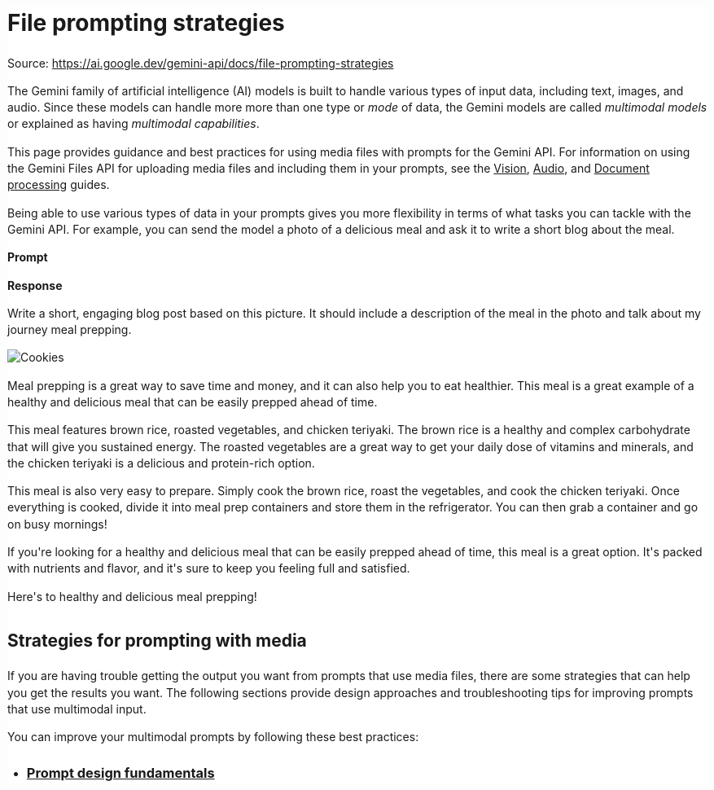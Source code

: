 # File prompting strategies

Source: https://ai.google.dev/gemini-api/docs/file-prompting-strategies

The Gemini family of artificial intelligence (AI) models is built to handle various types of input data, including text, images, and audio. Since these models can handle more more than one type or _mode_ of data, the Gemini models are called _multimodal models_ or explained as having _multimodal capabilities_.

This page provides guidance and best practices for using media files with prompts for the Gemini API. For information on using the Gemini Files API for uploading media files and including them in your prompts, see the [Vision](/gemini-api/docs/vision), [Audio](/gemini-api/docs/audio), and [Document processing](/gemini-api/docs/document-processing) guides.

Being able to use various types of data in your prompts gives you more flexibility in terms of what tasks you can tackle with the Gemini API. For example, you can send the model a photo of a delicious meal and ask it to write a short blog about the meal.

**Prompt**

**Response**

Write a short, engaging blog post based on this picture. It should include a description of the meal in the photo and talk about my journey meal prepping.

  
![Cookies](/static/gemini-api/docs/images/image_prompt.png)

Meal prepping is a great way to save time and money, and it can also help you to eat healthier. This meal is a great example of a healthy and delicious meal that can be easily prepped ahead of time.

This meal features brown rice, roasted vegetables, and chicken teriyaki. The brown rice is a healthy and complex carbohydrate that will give you sustained energy. The roasted vegetables are a great way to get your daily dose of vitamins and minerals, and the chicken teriyaki is a delicious and protein-rich option.

This meal is also very easy to prepare. Simply cook the brown rice, roast the vegetables, and cook the chicken teriyaki. Once everything is cooked, divide it into meal prep containers and store them in the refrigerator. You can then grab a container and go on busy mornings!

If you're looking for a healthy and delicious meal that can be easily prepped ahead of time, this meal is a great option. It's packed with nutrients and flavor, and it's sure to keep you feeling full and satisfied.

Here's to healthy and delicious meal prepping!

## Strategies for prompting with media

If you are having trouble getting the output you want from prompts that use media files, there are some strategies that can help you get the results you want. The following sections provide design approaches and troubleshooting tips for improving prompts that use multimodal input.

You can improve your multimodal prompts by following these best practices:

-   ### [Prompt design fundamentals](#fundamentals)
    